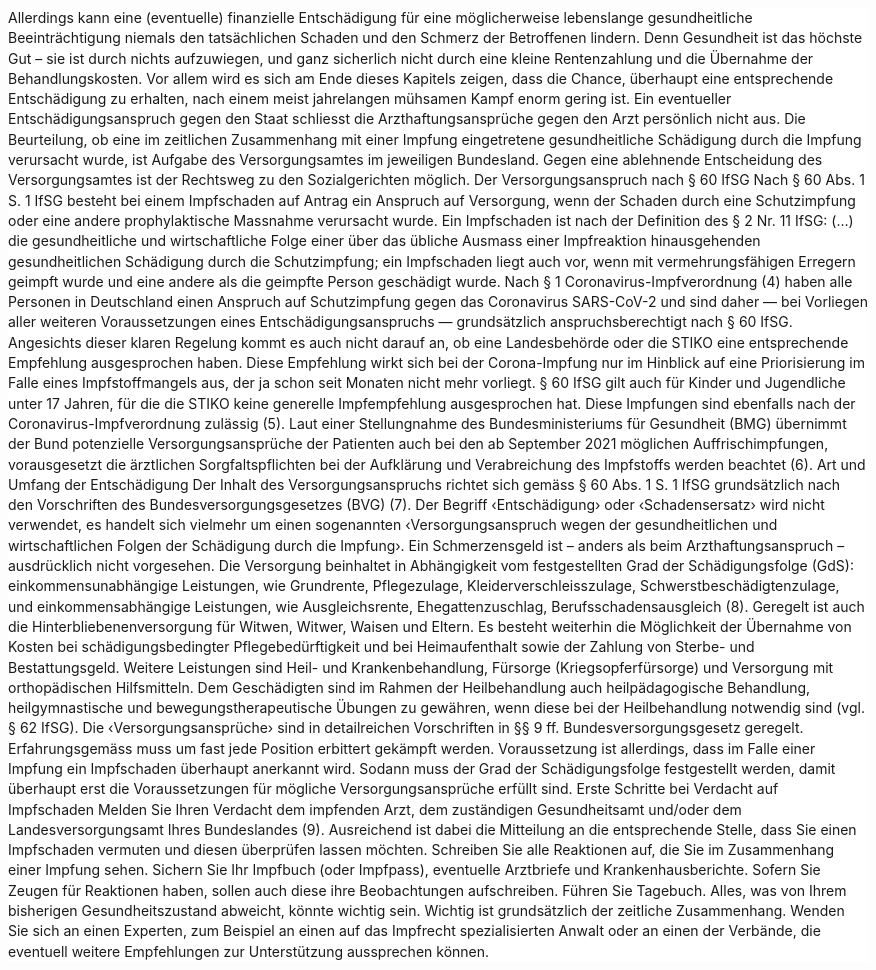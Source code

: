 Allerdings kann eine (eventuelle) finanzielle Entschädigung für eine möglicherweise lebenslange gesundheitliche Beeinträchtigung niemals den tatsächlichen Schaden und den Schmerz der Betroffenen lindern. Denn Gesundheit ist das höchste Gut – sie ist durch nichts aufzuwiegen, und ganz sicherlich nicht durch eine kleine Rentenzahlung und die Übernahme der Behandlungskosten. Vor allem wird es sich am Ende dieses Kapitels zeigen, dass die Chance, überhaupt eine entsprechende Entschädigung zu erhalten, nach einem meist jahrelangen mühsamen Kampf enorm gering ist.
Ein eventueller Entschädigungsanspruch gegen den Staat schliesst die Arzthaftungsansprüche gegen den Arzt persönlich nicht aus.
Die Beurteilung, ob eine im zeitlichen Zusammenhang mit einer Impfung eingetretene gesundheitliche Schädigung durch die Impfung verursacht wurde, ist Aufgabe des Versorgungsamtes im jeweiligen Bundesland. Gegen eine ablehnende Entscheidung des Versorgungsamtes ist der Rechtsweg zu den Sozialgerichten möglich. Der Versorgungsanspruch nach § 60 IfSG Nach § 60 Abs. 1 S. 1 IfSG besteht bei einem Impfschaden auf Antrag ein Anspruch auf Versorgung, wenn der Schaden durch eine Schutzimpfung oder eine andere prophylaktische Massnahme verursacht wurde.
Ein Impfschaden ist nach der Definition des § 2 Nr. 11 IfSG: (…) die gesundheitliche und wirtschaftliche Folge einer über das übliche Ausmass einer Impfreaktion hinausgehenden gesundheitlichen Schädigung durch die Schutzimpfung; ein Impfschaden liegt auch vor, wenn mit vermehrungsfähigen Erregern geimpft wurde und eine andere als die geimpfte Person geschädigt wurde.
Nach § 1 Coronavirus-Impfverordnung (4) haben alle Personen in Deutschland einen Anspruch auf Schutzimpfung gegen das Coronavirus SARS-CoV-2 und sind daher — bei Vorliegen aller weiteren Voraussetzungen eines Entschädigungsanspruchs — grundsätzlich anspruchsberechtigt nach § 60 IfSG. Angesichts dieser klaren Regelung kommt es auch nicht darauf an, ob eine Landesbehörde oder die STIKO eine entsprechende Empfehlung ausgesprochen haben. Diese Empfehlung wirkt sich bei der Corona-Impfung nur im Hinblick auf eine Priorisierung im Falle eines Impfstoffmangels aus, der ja schon seit Monaten nicht mehr vorliegt.
§ 60 IfSG gilt auch für Kinder und Jugendliche unter 17 Jahren, für die die STIKO keine generelle Impfempfehlung ausgesprochen hat. Diese Impfungen sind ebenfalls nach der Coronavirus-Impfverordnung zulässig (5).
Laut einer Stellungnahme des Bundesministeriums für Gesundheit (BMG) übernimmt der Bund potenzielle Versorgungsansprüche der Patienten auch bei den ab September 2021 möglichen Auffrischimpfungen, vorausgesetzt die ärztlichen Sorgfaltspflichten bei der Aufklärung und Verabreichung des Impfstoffs werden beachtet (6).
Art und Umfang der Entschädigung Der Inhalt des Versorgungsanspruchs richtet sich gemäss § 60 Abs. 1 S. 1 IfSG grundsätzlich nach den Vorschriften des Bundesversorgungsgesetzes (BVG) (7). Der Begriff ‹Entschädigung› oder ‹Schadensersatz› wird nicht verwendet, es handelt sich vielmehr um einen sogenannten ‹Versorgungsanspruch wegen der gesundheitlichen und wirtschaftlichen Folgen der Schädigung durch die Impfung›. Ein Schmerzensgeld ist – anders als beim Arzthaftungsanspruch – ausdrücklich nicht vorgesehen.
Die Versorgung beinhaltet in Abhängigkeit vom festgestellten Grad der Schädigungsfolge (GdS): einkommensunabhängige Leistungen, wie Grundrente, Pflegezulage, Kleiderverschleisszulage, Schwerstbeschädigtenzulage, und einkommensabhängige Leistungen, wie Ausgleichsrente, Ehegattenzuschlag, Berufsschadensausgleich (8). Geregelt ist auch die Hinterbliebenenversorgung für Witwen, Witwer, Waisen und Eltern. Es besteht weiterhin die Möglichkeit der Übernahme von Kosten bei schädigungsbedingter Pflegebedürftigkeit und bei Heimaufenthalt sowie der Zahlung von Sterbe- und Bestattungsgeld. Weitere Leistungen sind Heil- und Krankenbehandlung, Fürsorge (Kriegsopferfürsorge) und Versorgung mit orthopädischen Hilfsmitteln. Dem Geschädigten sind im Rahmen der Heilbehandlung auch heilpädagogische Behandlung, heilgymnastische und bewegungstherapeutische Übungen zu gewähren, wenn diese bei der Heilbehandlung notwendig sind (vgl. § 62 IfSG).
Die ‹Versorgungsansprüche› sind in detailreichen Vorschriften in §§ 9 ff. Bundesversorgungsgesetz geregelt. Erfahrungsgemäss muss um fast jede Position erbittert gekämpft werden. Voraussetzung ist allerdings, dass im Falle einer Impfung ein Impfschaden überhaupt anerkannt wird. Sodann muss der Grad der Schädigungsfolge festgestellt werden, damit überhaupt erst die Voraussetzungen für mögliche Versorgungsansprüche erfüllt sind. Erste Schritte bei Verdacht auf Impfschaden Melden Sie Ihren Verdacht dem impfenden Arzt, dem zuständigen Gesundheitsamt und/oder dem Landesversorgungsamt Ihres Bundeslandes (9). Ausreichend ist dabei die Mitteilung an die entsprechende Stelle, dass Sie einen Impfschaden vermuten und diesen überprüfen lassen möchten.
Schreiben Sie alle Reaktionen auf, die Sie im Zusammenhang einer Impfung sehen. Sichern Sie Ihr Impfbuch (oder Impfpass), eventuelle Arztbriefe und Krankenhausberichte. Sofern Sie Zeugen für Reaktionen haben, sollen auch diese ihre Beobachtungen aufschreiben. Führen Sie Tagebuch. Alles, was von Ihrem bisherigen Gesundheitszustand abweicht, könnte wichtig sein. Wichtig ist grundsätzlich der zeitliche Zusammenhang.
Wenden Sie sich an einen Experten, zum Beispiel an einen auf das Impfrecht spezialisierten Anwalt oder an einen der Verbände, die eventuell weitere Empfehlungen zur Unterstützung aussprechen können.